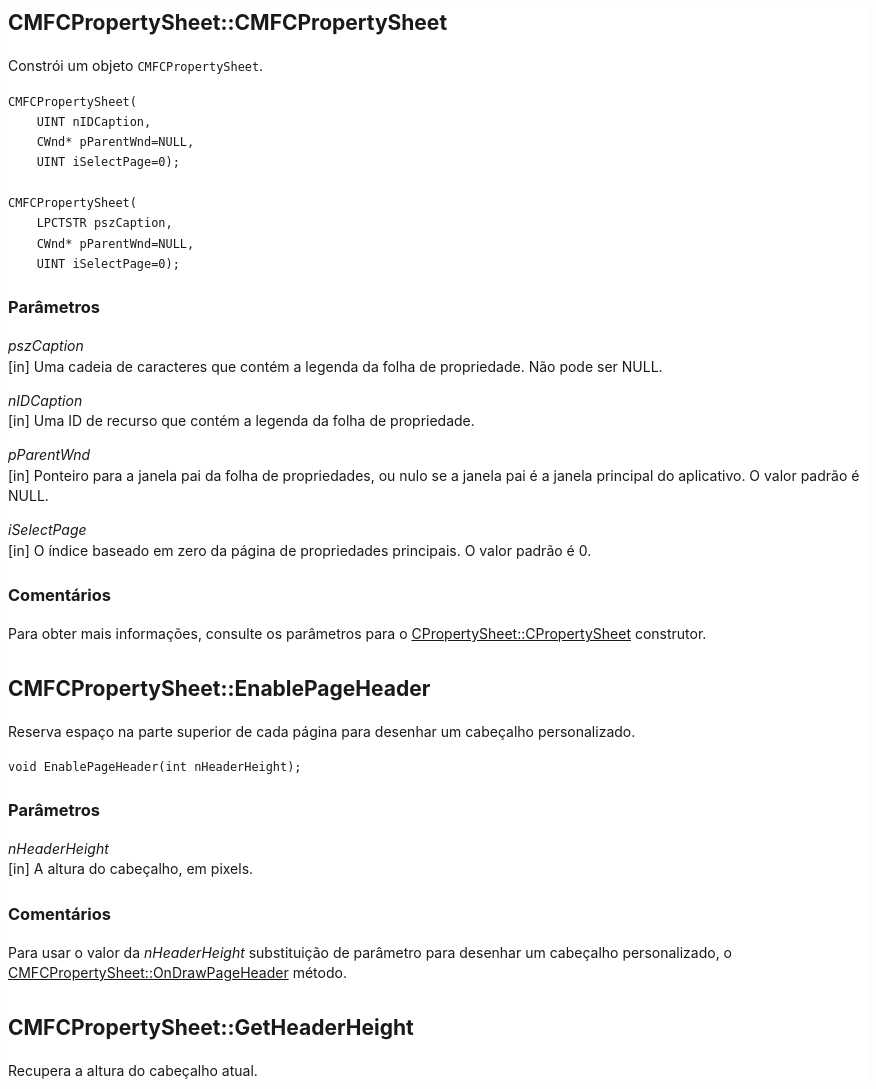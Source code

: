 ##  <a name="cmfcpropertysheet"></a>  CMFCPropertySheet::CMFCPropertySheet  
 Constrói um objeto `CMFCPropertySheet`.  
  
```  
CMFCPropertySheet(
    UINT nIDCaption,  
    CWnd* pParentWnd=NULL,  
    UINT iSelectPage=0);

CMFCPropertySheet(
    LPCTSTR pszCaption,  
    CWnd* pParentWnd=NULL,  
    UINT iSelectPage=0);
```  
  
### <a name="parameters"></a>Parâmetros  
*pszCaption*<br/>
[in] Uma cadeia de caracteres que contém a legenda da folha de propriedade. Não pode ser NULL.  
  
*nIDCaption*<br/>
[in] Uma ID de recurso que contém a legenda da folha de propriedade.  
  
*pParentWnd*<br/>
[in] Ponteiro para a janela pai da folha de propriedades, ou nulo se a janela pai é a janela principal do aplicativo. O valor padrão é NULL.  
  
*iSelectPage*<br/>
[in] O índice baseado em zero da página de propriedades principais. O valor padrão é 0.  
  
### <a name="remarks"></a>Comentários  
 Para obter mais informações, consulte os parâmetros para o [CPropertySheet::CPropertySheet](../../mfc/reference/cpropertysheet-class.md#cpropertysheet) construtor.  
  
##  <a name="enablepageheader"></a>  CMFCPropertySheet::EnablePageHeader  
 Reserva espaço na parte superior de cada página para desenhar um cabeçalho personalizado.  
  
```  
void EnablePageHeader(int nHeaderHeight);
```  
  
### <a name="parameters"></a>Parâmetros  
*nHeaderHeight*<br/>
[in] A altura do cabeçalho, em pixels.  
  
### <a name="remarks"></a>Comentários  
 Para usar o valor da *nHeaderHeight* substituição de parâmetro para desenhar um cabeçalho personalizado, o [CMFCPropertySheet::OnDrawPageHeader](#ondrawpageheader) método.  
  
##  <a name="getheaderheight"></a>  CMFCPropertySheet::GetHeaderHeight  
 Recupera a altura do cabeçalho atual.  
  